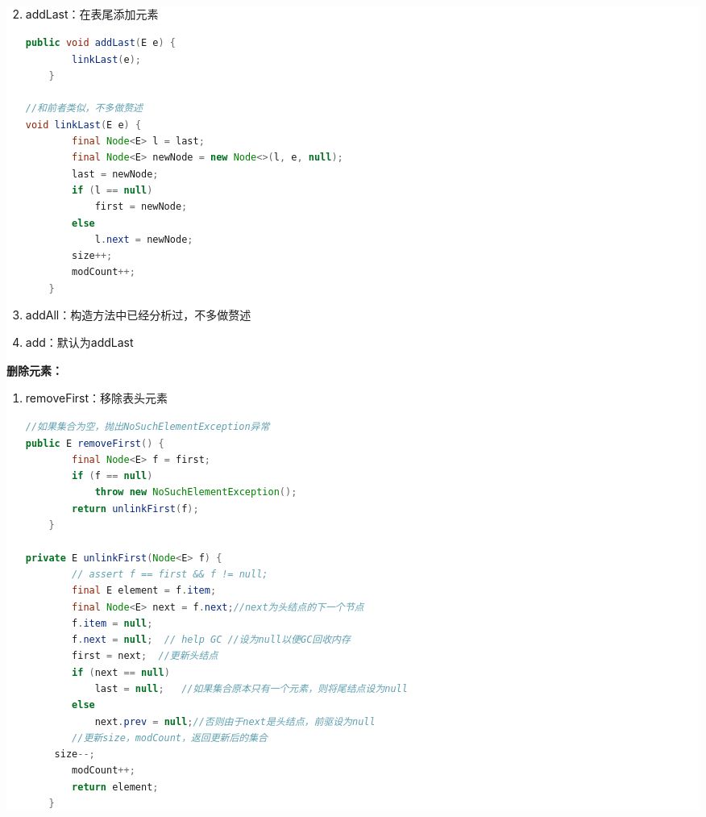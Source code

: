 2. addLast：在表尾添加元素

   ```java
   public void addLast(E e) {
           linkLast(e);
       }
   
   //和前者类似，不多做赘述
   void linkLast(E e) {
           final Node<E> l = last;
           final Node<E> newNode = new Node<>(l, e, null);
           last = newNode;
           if (l == null)
               first = newNode;
           else
               l.next = newNode;
           size++;
           modCount++;
       }
   ```

3. addAll：构造方法中已经分析过，不多做赘述

4. add：默认为addLast

**删除元素：**

1. removeFirst：移除表头元素

   ```java
   //如果集合为空，抛出NoSuchElementException异常
   public E removeFirst() {
           final Node<E> f = first;
           if (f == null)
               throw new NoSuchElementException();
           return unlinkFirst(f);
       }
   
   private E unlinkFirst(Node<E> f) {
           // assert f == first && f != null;
           final E element = f.item; 
           final Node<E> next = f.next;//next为头结点的下一个节点
           f.item = null;
           f.next = null;  // help GC //设为null以便GC回收内存
           first = next;  //更新头结点
           if (next == null)
               last = null;   //如果集合原本只有一个元素，则将尾结点设为null
           else
               next.prev = null;//否则由于next是头结点，前驱设为null
           //更新size，modCount，返回更新后的集合
       	size--;
           modCount++;
           return element;
       }
   ```
